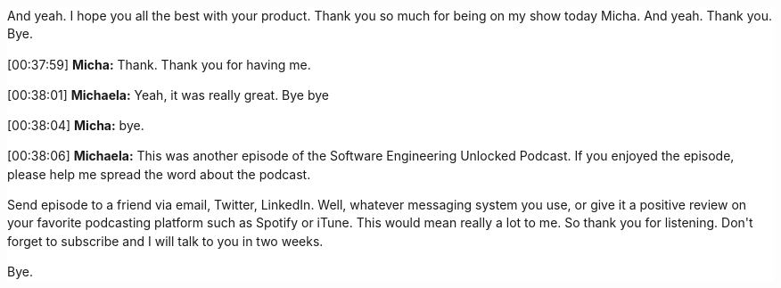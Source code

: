 And yeah. I hope you all the best with your product. Thank you so much for being 
on my show today Micha. And yeah. Thank you. Bye. 

[00:37:59] **Micha:** Thank. Thank you for having me. 

[00:38:01] **Michaela:** Yeah, it was really great. Bye bye 

[00:38:04] **Micha:** bye. 

[00:38:06] **Michaela:** This was another episode of the Software Engineering 
Unlocked Podcast. If you enjoyed the episode, please help me spread the word 
about the podcast.

Send episode to a friend via email, Twitter, LinkedIn. Well, whatever messaging 
system you use, or give it a positive review on your favorite podcasting 
platform such as Spotify or iTune. This would mean really a lot to me. So thank 
you for listening. Don't forget to subscribe and I will talk to you in two 
weeks.

Bye.


